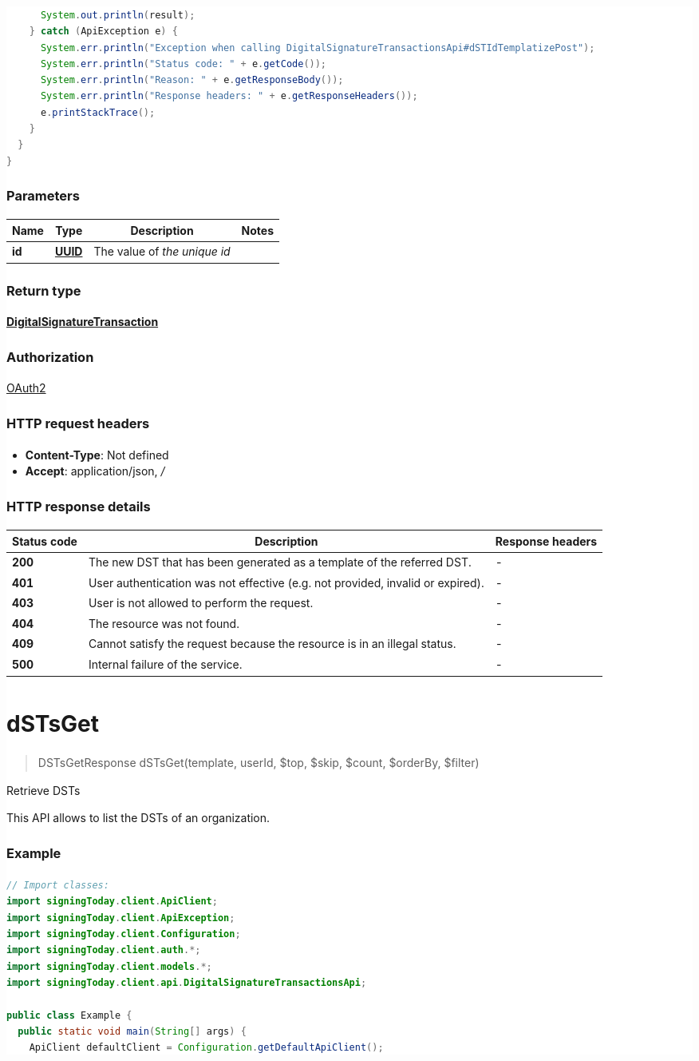 ```java
      System.out.println(result);
    } catch (ApiException e) {
      System.err.println("Exception when calling DigitalSignatureTransactionsApi#dSTIdTemplatizePost");
      System.err.println("Status code: " + e.getCode());
      System.err.println("Reason: " + e.getResponseBody());
      System.err.println("Response headers: " + e.getResponseHeaders());
      e.printStackTrace();
    }
  }
}
```

### Parameters

Name | Type | Description  | Notes
------------- | ------------- | ------------- | -------------
 **id** | [**UUID**](.md)| The value of _the unique id_ |

### Return type

[**DigitalSignatureTransaction**](DigitalSignatureTransaction.md)

### Authorization

[OAuth2](../README.md#OAuth2)

### HTTP request headers

 - **Content-Type**: Not defined
 - **Accept**: application/json, */*

### HTTP response details
| Status code | Description | Response headers |
|-------------|-------------|------------------|
**200** | The new DST that has been generated as a template of the referred DST. |  -  |
**401** | User authentication was not effective (e.g. not provided, invalid or expired). |  -  |
**403** | User is not allowed to perform the request. |  -  |
**404** | The resource was not found. |  -  |
**409** | Cannot satisfy the request because the resource is in an illegal status. |  -  |
**500** | Internal failure of the service. |  -  |

<a name="dSTsGet"></a>
# **dSTsGet**
> DSTsGetResponse dSTsGet(template, userId, $top, $skip, $count, $orderBy, $filter)

Retrieve DSTs

This API allows to list the DSTs of an organization.

### Example
```java
// Import classes:
import signingToday.client.ApiClient;
import signingToday.client.ApiException;
import signingToday.client.Configuration;
import signingToday.client.auth.*;
import signingToday.client.models.*;
import signingToday.client.api.DigitalSignatureTransactionsApi;

public class Example {
  public static void main(String[] args) {
    ApiClient defaultClient = Configuration.getDefaultApiClient();
```